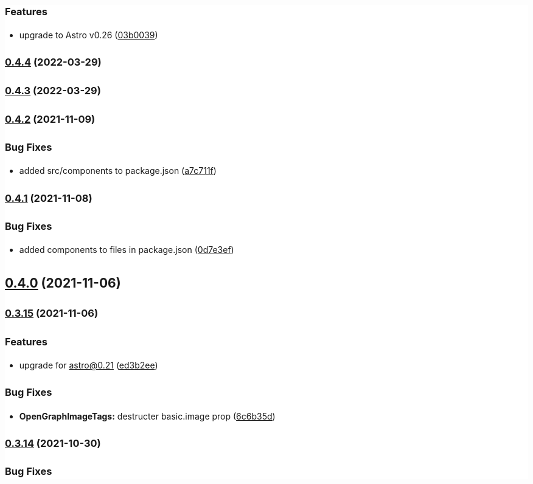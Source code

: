 ### Features

* upgrade to Astro v0.26 ([03b0039](https://github.com/jonasmerlin/astro-seo/commit/03b00398d4acae206ad3363e35cb1169be033f94))

### [0.4.4](https://github.com/jonasmerlin/astro-seo/compare/v0.4.3...v0.4.4) (2022-03-29)

### [0.4.3](https://github.com/jonasmerlin/astro-seo/compare/v0.4.2...v0.4.3) (2022-03-29)

### [0.4.2](https://github.com/jonasmerlin/astro-seo/compare/v0.4.1...v0.4.2) (2021-11-09)


### Bug Fixes

* added src/components to package.json ([a7c711f](https://github.com/jonasmerlin/astro-seo/commit/a7c711f5dab9594a1256a0475ab8715b93560168))

### [0.4.1](https://github.com/jonasmerlin/astro-seo/compare/v0.4.0...v0.4.1) (2021-11-08)


### Bug Fixes

* added components to files in package.json ([0d7e3ef](https://github.com/jonasmerlin/astro-seo/commit/0d7e3ef26262e2578c41b40ee054b9517dc4ac6c))

## [0.4.0](https://github.com/jonasmerlin/astro-seo/compare/v0.3.15...v0.4.0) (2021-11-06)

### [0.3.15](https://github.com/jonasmerlin/astro-seo/compare/v0.3.14...v0.3.15) (2021-11-06)


### Features

* upgrade for astro@0.21 ([ed3b2ee](https://github.com/jonasmerlin/astro-seo/commit/ed3b2ee4b8a1aadf4459f8c9ab7c2062eaf7e93d))


### Bug Fixes

* **OpenGraphImageTags:** destructer basic.image prop ([6c6b35d](https://github.com/jonasmerlin/astro-seo/commit/6c6b35d72d91964583db1caf7238394daa7c1046))

### [0.3.14](https://github.com/jonasmerlin/astro-seo/compare/v0.3.13...v0.3.14) (2021-10-30)


### Bug Fixes
